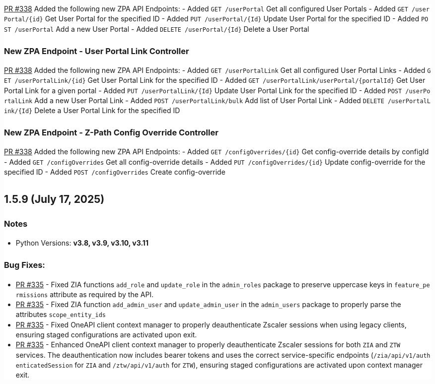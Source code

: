 [PR #338](https://github.com/zscaler/zscaler-sdk-python/pull/338) Added the following new ZPA API Endpoints:
    - Added `GET /userPortal` Get all configured User Portals
    - Added `GET /userPortal/{id}` Get User Portal for the specified ID
    - Added `PUT /userPortal/{Id}` Update User Portal for the specified ID
    - Added `POST /userPortal` Add a new User Portal
    - Added `DELETE /userPortal/{Id}` Delete a User Portal

### New ZPA Endpoint - User Portal Link Controller

[PR #338](https://github.com/zscaler/zscaler-sdk-python/pull/338) Added the following new ZPA API Endpoints:
    - Added `GET /userPortalLink` Get all configured User Portal Links
    - Added `GET /userPortalLink/{id}` Get User Portal Link for the specified ID
    - Added `GET /userPortalLink/userPortal/{portalId}` Get User Portal Link for a given portal
    - Added `PUT /userPortalLink/{Id}` Update User Portal Link for the specified ID
    - Added `POST /userPortalLink` Add a new User Portal Link
    - Added `POST /userPortalLink/bulk` Add list of User Portal Link
    - Added `DELETE /userPortalLink/{Id}` Delete a User Portal Link for the specified ID

### New ZPA Endpoint - Z-Path Config Override Controller

[PR #338](https://github.com/zscaler/zscaler-sdk-python/pull/338) Added the following new ZPA API Endpoints:
    - Added `GET /configOverrides/{id}` Get config-override details by configId
    - Added `GET /configOverrides` Get all config-override details
    - Added `PUT /configOverrides/{id}` Update config-override for the specified ID
    - Added `POST /configOverrides` Create config-override

## 1.5.9 (July 17, 2025)

### Notes

- Python Versions: **v3.8, v3.9, v3.10, v3.11**

### Bug Fixes:

* [PR #335](https://github.com/zscaler/zscaler-sdk-python/pull/335) - Fixed ZIA functions `add_role` and `update_role` in the `admin_roles` package to preserve uppercase keys in `feature_permissions` attribute as required by the API.
* [PR #335](https://github.com/zscaler/zscaler-sdk-python/pull/335) - Fixed ZIA function `add_admin_user` and `update_admin_user` in the `admin_users` package to properly parse the attributes `scope_entity_ids`
* [PR #335](https://github.com/zscaler/zscaler-sdk-python/pull/335) - Fixed OneAPI client context manager to properly deauthenticate Zscaler sessions when using legacy clients, ensuring staged configurations are activated upon exit.
* [PR #335](https://github.com/zscaler/zscaler-sdk-python/pull/335) - Enhanced OneAPI client context manager to properly deauthenticate Zscaler sessions for both `ZIA` and `ZTW` services. The deauthentication now includes bearer tokens and uses the correct service-specific endpoints (`/zia/api/v1/authenticatedSession` for `ZIA` and `/ztw/api/v1/auth` for `ZTW`), ensuring staged configurations are activated upon context manager exit.
